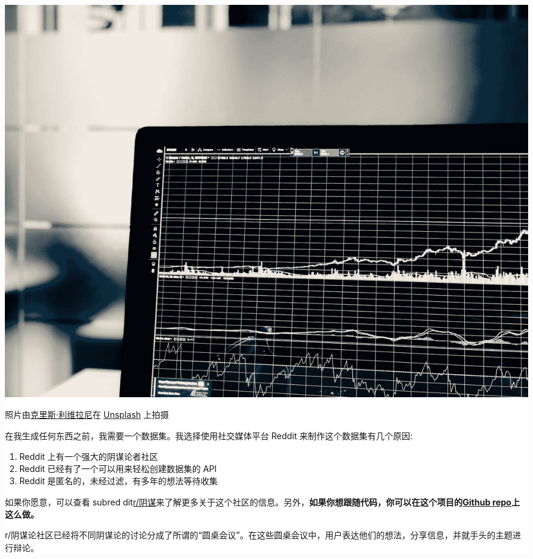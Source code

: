 ![](img/7dbb41c2a18737760e3496718a880b7a.png)

照片由[克里斯·利维拉尼](https://unsplash.com/@chrisliverani?utm_source=medium&utm_medium=referral)在 [Unsplash](https://unsplash.com?utm_source=medium&utm_medium=referral) 上拍摄

在我生成任何东西之前，我需要一个数据集。我选择使用社交媒体平台 Reddit 来制作这个数据集有几个原因:

1.  Reddit 上有一个强大的阴谋论者社区
2.  Reddit 已经有了一个可以用来轻松创建数据集的 API
3.  Reddit 是匿名的，未经过滤，有多年的想法等待收集

如果你愿意，可以查看 subred dit[r/阴谋](https://www.reddit.com/r/conspiracy/)来了解更多关于这个社区的信息。另外，**如果你想跟随代码，你可以在这个项目的**[**Github repo**](https://github.com/lognorman20/con_gen)**上这么做。**

r/阴谋论社区已经将不同阴谋论的讨论分成了所谓的“圆桌会议”。在这些圆桌会议中，用户表达他们的想法，分享信息，并就手头的主题进行辩论。

